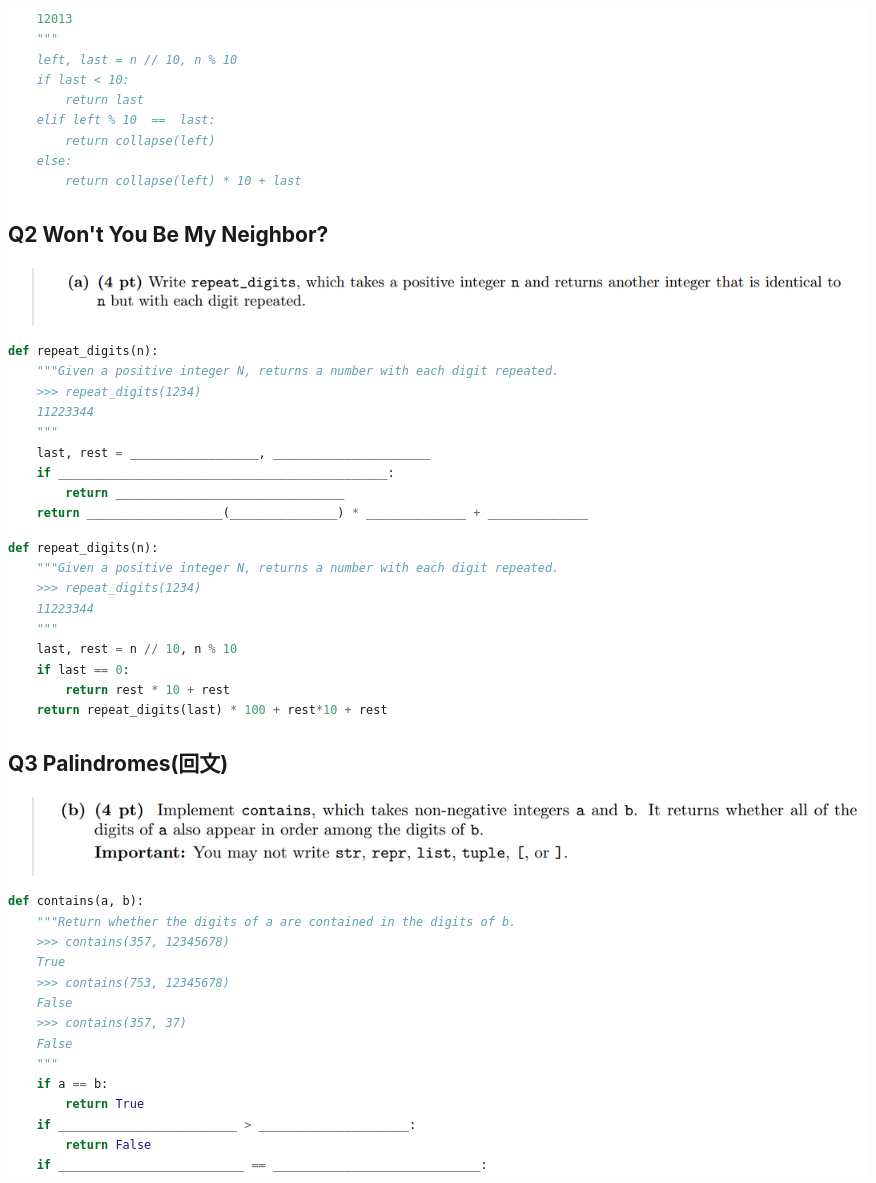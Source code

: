 ```python
    12013
    """
    left, last = n // 10, n % 10
    if last < 10:
        return last
    elif left % 10  ==  last:
        return collapse(left)
    else:
        return collapse(left) * 10 + last
```

## Q2 Won't You Be My Neighbor?
> ![image.png](HW03__Recursion__Tree_Recursion.assets/20230302_1012058352.png)

```python
def repeat_digits(n):
    """Given a positive integer N, returns a number with each digit repeated.
    >>> repeat_digits(1234)
    11223344
    """
    last, rest = __________________, ______________________
    if ______________________________________________:
        return ________________________________
    return ___________________(_______________) * ______________ + ______________
```
```python
def repeat_digits(n):
    """Given a positive integer N, returns a number with each digit repeated.
    >>> repeat_digits(1234)
    11223344
    """
    last, rest = n // 10, n % 10
    if last == 0:
        return rest * 10 + rest
    return repeat_digits(last) * 100 + rest*10 + rest
```


## Q3 Palindromes(回文)
> ![image.png](HW03__Recursion__Tree_Recursion.assets/20230302_1012052013.png)

```python
def contains(a, b):
    """Return whether the digits of a are contained in the digits of b.
    >>> contains(357, 12345678)
    True
    >>> contains(753, 12345678)
    False
    >>> contains(357, 37)
    False
    """
    if a == b:
        return True
    if _________________________ > _____________________:
        return False
    if __________________________ == _____________________________:
```